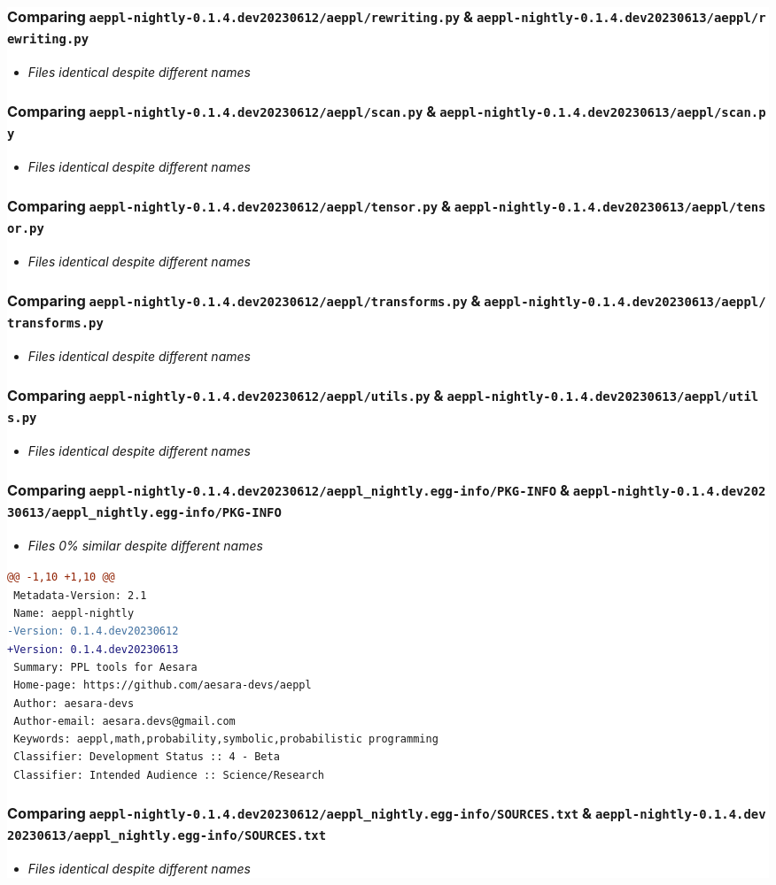 ### Comparing `aeppl-nightly-0.1.4.dev20230612/aeppl/rewriting.py` & `aeppl-nightly-0.1.4.dev20230613/aeppl/rewriting.py`

 * *Files identical despite different names*

### Comparing `aeppl-nightly-0.1.4.dev20230612/aeppl/scan.py` & `aeppl-nightly-0.1.4.dev20230613/aeppl/scan.py`

 * *Files identical despite different names*

### Comparing `aeppl-nightly-0.1.4.dev20230612/aeppl/tensor.py` & `aeppl-nightly-0.1.4.dev20230613/aeppl/tensor.py`

 * *Files identical despite different names*

### Comparing `aeppl-nightly-0.1.4.dev20230612/aeppl/transforms.py` & `aeppl-nightly-0.1.4.dev20230613/aeppl/transforms.py`

 * *Files identical despite different names*

### Comparing `aeppl-nightly-0.1.4.dev20230612/aeppl/utils.py` & `aeppl-nightly-0.1.4.dev20230613/aeppl/utils.py`

 * *Files identical despite different names*

### Comparing `aeppl-nightly-0.1.4.dev20230612/aeppl_nightly.egg-info/PKG-INFO` & `aeppl-nightly-0.1.4.dev20230613/aeppl_nightly.egg-info/PKG-INFO`

 * *Files 0% similar despite different names*

```diff
@@ -1,10 +1,10 @@
 Metadata-Version: 2.1
 Name: aeppl-nightly
-Version: 0.1.4.dev20230612
+Version: 0.1.4.dev20230613
 Summary: PPL tools for Aesara
 Home-page: https://github.com/aesara-devs/aeppl
 Author: aesara-devs
 Author-email: aesara.devs@gmail.com
 Keywords: aeppl,math,probability,symbolic,probabilistic programming
 Classifier: Development Status :: 4 - Beta
 Classifier: Intended Audience :: Science/Research
```

### Comparing `aeppl-nightly-0.1.4.dev20230612/aeppl_nightly.egg-info/SOURCES.txt` & `aeppl-nightly-0.1.4.dev20230613/aeppl_nightly.egg-info/SOURCES.txt`

 * *Files identical despite different names*
